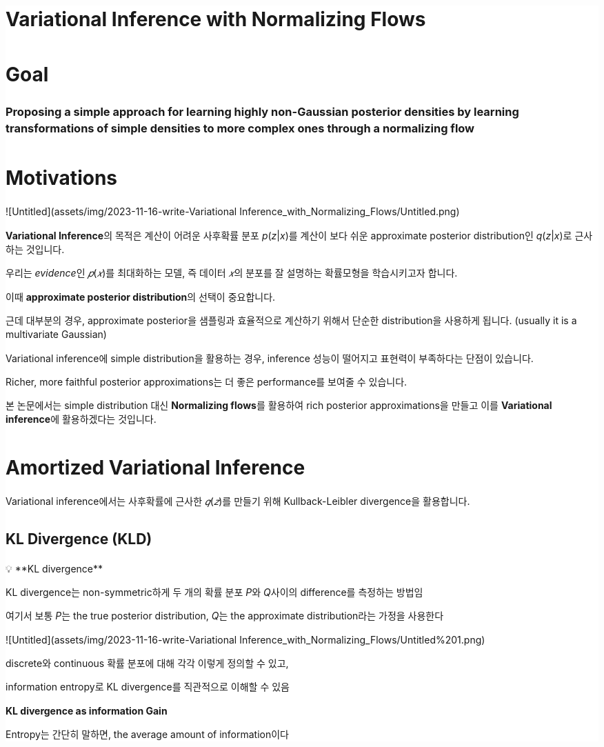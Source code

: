 # Variational Inference with Normalizing Flows

# Goal

### Proposing a simple approach for learning highly non-Gaussian posterior densities by learning transformations of simple densities to more complex ones through a **normalizing flow**

# Motivations

![Untitled](assets/img/2023-11-16-write-Variational Inference_with_Normalizing_Flows/Untitled.png)

**Variational Inference**의 목적은 계산이 어려운 사후확률 분포 $p(z|x)$를 계산이 보다 쉬운 approximate posterior distribution인 $q(z|x)$로 근사하는 것입니다.

우리는 *evidence*인 $𝑝(𝑥)$를 최대화하는 모델, 즉 데이터 $𝑥$의 분포를 잘 설명하는 확률모형을 학습시키고자 합니다.

이때 **approximate posterior distribution**의 선택이 중요합니다.

근데 대부분의 경우, approximate posterior을 샘플링과 효율적으로 계산하기 위해서 단순한 distribution을 사용하게 됩니다. (usually it is a multivariate Gaussian)

Variational inference에 simple distribution을 활용하는 경우, inference 성능이 떨어지고 표현력이 부족하다는 단점이 있습니다.

Richer, more faithful posterior approximations는 더 좋은 performance를 보여줄 수 있습니다.

본 논문에서는 simple distribution 대신 **Normalizing flows**를 활용하여 rich posterior approximations을 만들고 이를 **Variational inference**에 활용하겠다는 것입니다.

# Amortized Variational Inference

Variational inference에서는 사후확률에 근사한 $𝑞(𝑧)$를 만들기 위해 Kullback-Leibler divergence을 활용합니다.

## **KL Divergence (KLD)**

<aside>
💡 **KL divergence**

KL divergence는 non-symmetric하게 두 개의 확률 분포 $P$와 $Q$사이의 difference를 측정하는 방법임

여기서 보통 $P$는 the true posterior distribution, $Q$는 the approximate distribution라는 가정을 사용한다

![Untitled](assets/img/2023-11-16-write-Variational Inference_with_Normalizing_Flows/Untitled%201.png)

discrete와 continuous 확률 분포에 대해 각각 이렇게 정의할 수 있고,

information entropy로 KL divergence를 직관적으로 이해할 수 있음

**KL divergence as information Gain**

Entropy는 간단히 말하면, the average amount of information이다
